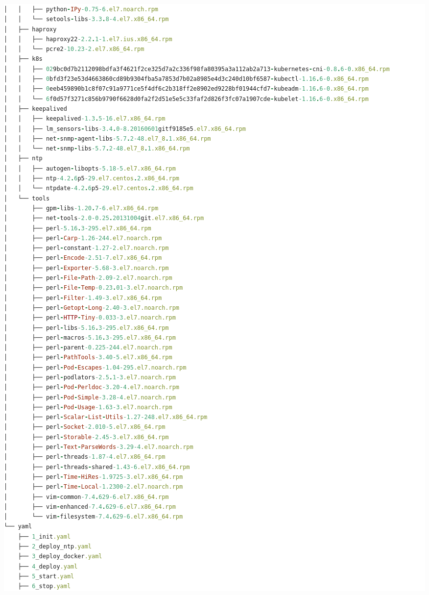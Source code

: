 ```ruby
│   │   ├── python-IPy-0.75-6.el7.noarch.rpm
│   │   └── setools-libs-3.3.8-4.el7.x86_64.rpm
│   ├── haproxy
│   │   ├── haproxy22-2.2.1-1.el7.ius.x86_64.rpm
│   │   └── pcre2-10.23-2.el7.x86_64.rpm
│   ├── k8s
│   │   ├── 029bc0d7b2112098bdfa3f4621f2ce325d7a2c336f98fa80395a3a112ab2a713-kubernetes-cni-0.8.6-0.x86_64.rpm
│   │   ├── 0bfd3f23e53d4663860cd89b9304fba5a7853d7b02a8985e4d3c240d10bf6587-kubectl-1.16.6-0.x86_64.rpm
│   │   ├── 0eeb459890b1c8f07c91a9771ce5f4df6c2b318ff2e8902ed9228bf01944cfd7-kubeadm-1.16.6-0.x86_64.rpm
│   │   └── 6f0d57f3271c856b9790f6628d0fa2f2d51e5e5c33faf2d826f3fc07a1907cde-kubelet-1.16.6-0.x86_64.rpm
│   ├── keepalived
│   │   ├── keepalived-1.3.5-16.el7.x86_64.rpm
│   │   ├── lm_sensors-libs-3.4.0-8.20160601gitf9185e5.el7.x86_64.rpm
│   │   ├── net-snmp-agent-libs-5.7.2-48.el7_8.1.x86_64.rpm
│   │   └── net-snmp-libs-5.7.2-48.el7_8.1.x86_64.rpm
│   ├── ntp
│   │   ├── autogen-libopts-5.18-5.el7.x86_64.rpm
│   │   ├── ntp-4.2.6p5-29.el7.centos.2.x86_64.rpm
│   │   └── ntpdate-4.2.6p5-29.el7.centos.2.x86_64.rpm
│   └── tools
│       ├── gpm-libs-1.20.7-6.el7.x86_64.rpm
│       ├── net-tools-2.0-0.25.20131004git.el7.x86_64.rpm
│       ├── perl-5.16.3-295.el7.x86_64.rpm
│       ├── perl-Carp-1.26-244.el7.noarch.rpm
│       ├── perl-constant-1.27-2.el7.noarch.rpm
│       ├── perl-Encode-2.51-7.el7.x86_64.rpm
│       ├── perl-Exporter-5.68-3.el7.noarch.rpm
│       ├── perl-File-Path-2.09-2.el7.noarch.rpm
│       ├── perl-File-Temp-0.23.01-3.el7.noarch.rpm
│       ├── perl-Filter-1.49-3.el7.x86_64.rpm
│       ├── perl-Getopt-Long-2.40-3.el7.noarch.rpm
│       ├── perl-HTTP-Tiny-0.033-3.el7.noarch.rpm
│       ├── perl-libs-5.16.3-295.el7.x86_64.rpm
│       ├── perl-macros-5.16.3-295.el7.x86_64.rpm
│       ├── perl-parent-0.225-244.el7.noarch.rpm
│       ├── perl-PathTools-3.40-5.el7.x86_64.rpm
│       ├── perl-Pod-Escapes-1.04-295.el7.noarch.rpm
│       ├── perl-podlators-2.5.1-3.el7.noarch.rpm
│       ├── perl-Pod-Perldoc-3.20-4.el7.noarch.rpm
│       ├── perl-Pod-Simple-3.28-4.el7.noarch.rpm
│       ├── perl-Pod-Usage-1.63-3.el7.noarch.rpm
│       ├── perl-Scalar-List-Utils-1.27-248.el7.x86_64.rpm
│       ├── perl-Socket-2.010-5.el7.x86_64.rpm
│       ├── perl-Storable-2.45-3.el7.x86_64.rpm
│       ├── perl-Text-ParseWords-3.29-4.el7.noarch.rpm
│       ├── perl-threads-1.87-4.el7.x86_64.rpm
│       ├── perl-threads-shared-1.43-6.el7.x86_64.rpm
│       ├── perl-Time-HiRes-1.9725-3.el7.x86_64.rpm
│       ├── perl-Time-Local-1.2300-2.el7.noarch.rpm
│       ├── vim-common-7.4.629-6.el7.x86_64.rpm
│       ├── vim-enhanced-7.4.629-6.el7.x86_64.rpm
│       └── vim-filesystem-7.4.629-6.el7.x86_64.rpm
└── yaml
    ├── 1_init.yaml
    ├── 2_deploy_ntp.yaml
    ├── 3_deploy_docker.yaml
    ├── 4_deploy.yaml
    ├── 5_start.yaml
    ├── 6_stop.yaml
```